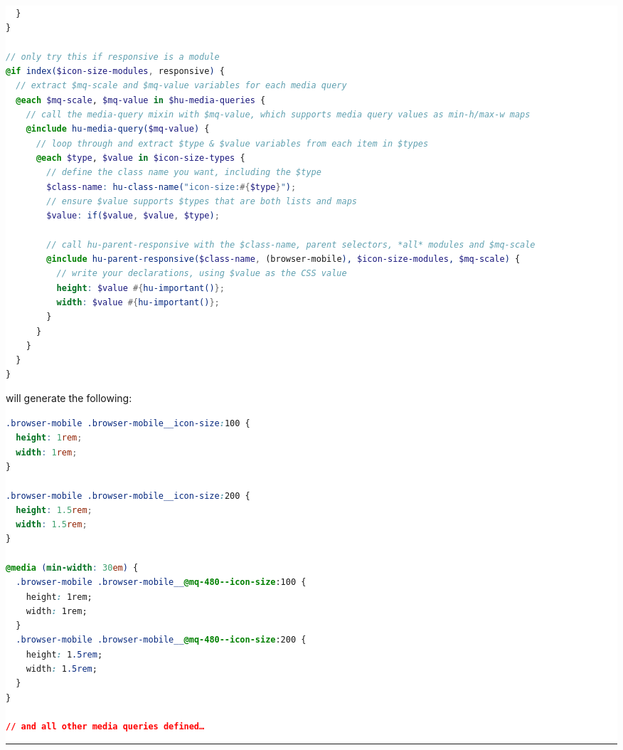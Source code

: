 ```scss
  }
}

// only try this if responsive is a module
@if index($icon-size-modules, responsive) {
  // extract $mq-scale and $mq-value variables for each media query
  @each $mq-scale, $mq-value in $hu-media-queries {
    // call the media-query mixin with $mq-value, which supports media query values as min-h/max-w maps
    @include hu-media-query($mq-value) {
      // loop through and extract $type & $value variables from each item in $types
      @each $type, $value in $icon-size-types {
        // define the class name you want, including the $type
        $class-name: hu-class-name("icon-size:#{$type}");
        // ensure $value supports $types that are both lists and maps
        $value: if($value, $value, $type);

        // call hu-parent-responsive with the $class-name, parent selectors, *all* modules and $mq-scale
        @include hu-parent-responsive($class-name, (browser-mobile), $icon-size-modules, $mq-scale) {
          // write your declarations, using $value as the CSS value
          height: $value #{hu-important()};
          width: $value #{hu-important()};
        }
      }
    }
  }
}
```

will generate the following:

```css
.browser-mobile .browser-mobile__icon-size:100 {
  height: 1rem;
  width: 1rem;
}

.browser-mobile .browser-mobile__icon-size:200 {
  height: 1.5rem;
  width: 1.5rem;
}

@media (min-width: 30em) {
  .browser-mobile .browser-mobile__@mq-480--icon-size:100 {
    height: 1rem;
    width: 1rem;
  }
  .browser-mobile .browser-mobile__@mq-480--icon-size:200 {
    height: 1.5rem;
    width: 1.5rem;
  }
}

// and all other media queries defined…
```

---